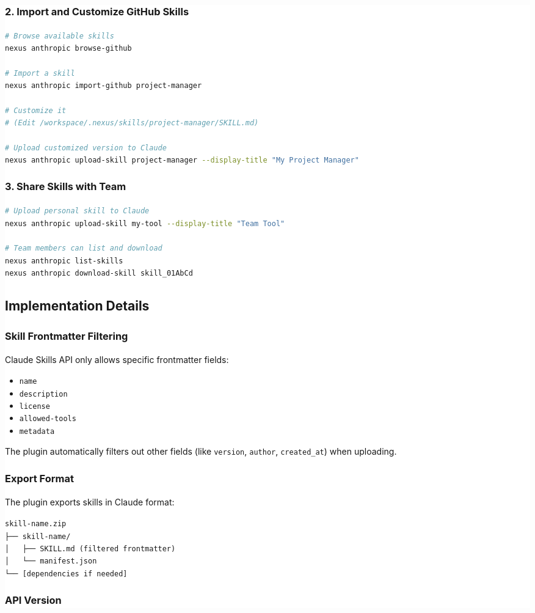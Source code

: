 ### 2. Import and Customize GitHub Skills

```bash
# Browse available skills
nexus anthropic browse-github

# Import a skill
nexus anthropic import-github project-manager

# Customize it
# (Edit /workspace/.nexus/skills/project-manager/SKILL.md)

# Upload customized version to Claude
nexus anthropic upload-skill project-manager --display-title "My Project Manager"
```

### 3. Share Skills with Team

```bash
# Upload personal skill to Claude
nexus anthropic upload-skill my-tool --display-title "Team Tool"

# Team members can list and download
nexus anthropic list-skills
nexus anthropic download-skill skill_01AbCd
```

## Implementation Details

### Skill Frontmatter Filtering

Claude Skills API only allows specific frontmatter fields:
- `name`
- `description`
- `license`
- `allowed-tools`
- `metadata`

The plugin automatically filters out other fields (like `version`, `author`, `created_at`) when uploading.

### Export Format

The plugin exports skills in Claude format:
```
skill-name.zip
├── skill-name/
│   ├── SKILL.md (filtered frontmatter)
│   └── manifest.json
└── [dependencies if needed]
```

### API Version
